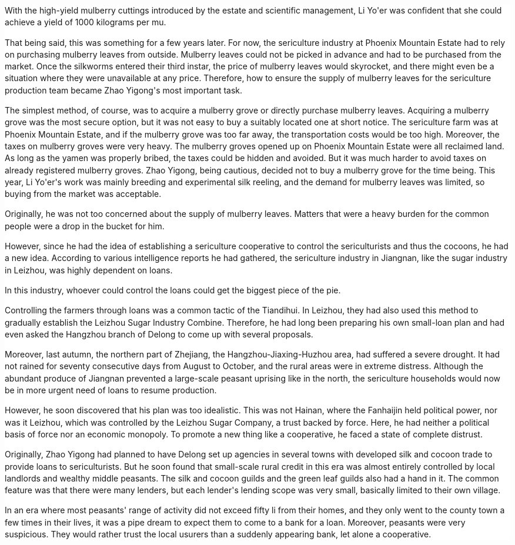 With the high-yield mulberry cuttings introduced by the estate and scientific management, Li Yo'er was confident that she could achieve a yield of 1000 kilograms per mu.

That being said, this was something for a few years later. For now, the sericulture industry at Phoenix Mountain Estate had to rely on purchasing mulberry leaves from outside. Mulberry leaves could not be picked in advance and had to be purchased from the market. Once the silkworms entered their third instar, the price of mulberry leaves would skyrocket, and there might even be a situation where they were unavailable at any price. Therefore, how to ensure the supply of mulberry leaves for the sericulture production team became Zhao Yigong's most important task.

The simplest method, of course, was to acquire a mulberry grove or directly purchase mulberry leaves. Acquiring a mulberry grove was the most secure option, but it was not easy to buy a suitably located one at short notice. The sericulture farm was at Phoenix Mountain Estate, and if the mulberry grove was too far away, the transportation costs would be too high. Moreover, the taxes on mulberry groves were very heavy. The mulberry groves opened up on Phoenix Mountain Estate were all reclaimed land. As long as the yamen was properly bribed, the taxes could be hidden and avoided. But it was much harder to avoid taxes on already registered mulberry groves. Zhao Yigong, being cautious, decided not to buy a mulberry grove for the time being. This year, Li Yo'er's work was mainly breeding and experimental silk reeling, and the demand for mulberry leaves was limited, so buying from the market was acceptable.

Originally, he was not too concerned about the supply of mulberry leaves. Matters that were a heavy burden for the common people were a drop in the bucket for him.

However, since he had the idea of establishing a sericulture cooperative to control the sericulturists and thus the cocoons, he had a new idea. According to various intelligence reports he had gathered, the sericulture industry in Jiangnan, like the sugar industry in Leizhou, was highly dependent on loans.

In this industry, whoever could control the loans could get the biggest piece of the pie.

Controlling the farmers through loans was a common tactic of the Tiandihui. In Leizhou, they had also used this method to gradually establish the Leizhou Sugar Industry Combine. Therefore, he had long been preparing his own small-loan plan and had even asked the Hangzhou branch of Delong to come up with several proposals.

Moreover, last autumn, the northern part of Zhejiang, the Hangzhou-Jiaxing-Huzhou area, had suffered a severe drought. It had not rained for seventy consecutive days from August to October, and the rural areas were in extreme distress. Although the abundant produce of Jiangnan prevented a large-scale peasant uprising like in the north, the sericulture households would now be in more urgent need of loans to resume production.

However, he soon discovered that his plan was too idealistic. This was not Hainan, where the Fanhaijin held political power, nor was it Leizhou, which was controlled by the Leizhou Sugar Company, a trust backed by force. Here, he had neither a political basis of force nor an economic monopoly. To promote a new thing like a cooperative, he faced a state of complete distrust.

Originally, Zhao Yigong had planned to have Delong set up agencies in several towns with developed silk and cocoon trade to provide loans to sericulturists. But he soon found that small-scale rural credit in this era was almost entirely controlled by local landlords and wealthy middle peasants. The silk and cocoon guilds and the green leaf guilds also had a hand in it. The common feature was that there were many lenders, but each lender's lending scope was very small, basically limited to their own village.

In an era where most peasants' range of activity did not exceed fifty li from their homes, and they only went to the county town a few times in their lives, it was a pipe dream to expect them to come to a bank for a loan. Moreover, peasants were very suspicious. They would rather trust the local usurers than a suddenly appearing bank, let alone a cooperative.
